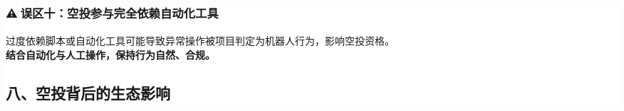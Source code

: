   <div class="warning-card">
    <h3>⚠️ 误区十：空投参与完全依赖自动化工具</h3>
    <p>过度依赖脚本或自动化工具可能导致异常操作被项目判定为机器人行为，影响空投资格。<br />
    <strong>结合自动化与人工操作，保持行为自然、合规。</strong></p>
  </div>
</div>

<style>
  .card-container {
    display: flex;
    flex-wrap: wrap;
    gap: 16px;
    justify-content: center;
    padding: 12px 0;
  }
  .card {
    flex: 1 1 320px;
    max-width: 350px;
    min-width: 280px;
    border-radius: 8px;
    padding: 16px;
    box-sizing: border-box;
    box-shadow: 0 4px 12px rgba(0,0,0,0.1);
    font-family: "Segoe UI", Tahoma, Geneva, Verdana, sans-serif;
  }
  .card.positive {
    border: 2px solid #52c41a;
    background: #f6ffed;
    color: #237804;
  }
  .card.positive h3 {
    color: #389e0d;
    margin-top: 0;
  }
  .card.negative {
    border: 2px solid #ff4d4f;
    background: #fff1f0;
    color: #a8071a;
  }
  .card.negative h3 {
    color: #d4380d;
    margin-top: 0;
  }
  .card p {
    font-size: 14px;
    line-height: 1.5;
    margin-bottom: 0;
  }
</style>

<h2>八、空投背后的生态影响</h2>
